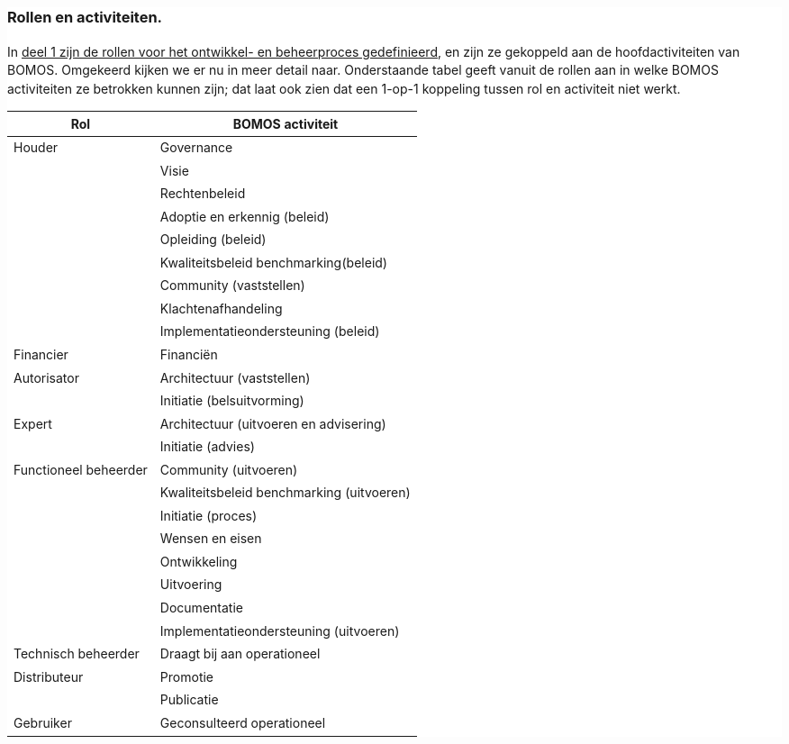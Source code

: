 ### Rollen en activiteiten.

In [deel 1 zijn de rollen voor het ontwikkel- en beheerproces gedefinieerd](https://logius-standaarden.github.io/BOMOS-Fundament/index.html#activiteiten-en-rollen),
en zijn ze gekoppeld aan de hoofdactiviteiten van BOMOS. Omgekeerd
kijken we er nu in meer detail naar. Onderstaande tabel geeft vanuit
de rollen aan in welke BOMOS activiteiten ze betrokken kunnen zijn;
dat laat ook zien dat een 1-op-1 koppeling tussen rol en activiteit
niet werkt.

| Rol | BOMOS activiteit |
|-----|------------------|
| Houder | Governance    |
|        | Visie         |
|        | Rechtenbeleid |
|        | Adoptie en erkennig (beleid)|
|        | Opleiding (beleid)          |
|        | Kwaliteitsbeleid benchmarking(beleid) |
|        | Community (vaststellen) |
|        | Klachtenafhandeling     |
|        | Implementatieondersteuning (beleid) |
| Financier | Financiën |
| Autorisator | Architectuur (vaststellen) |
|             | Initiatie (belsuitvorming) |
| Expert | Architectuur (uitvoeren en advisering) |
|        | Initiatie (advies) |
| Functioneel beheerder | Community (uitvoeren) |
|                       | Kwaliteitsbeleid benchmarking (uitvoeren) |
|                       | Initiatie (proces) |
|                       | Wensen en eisen |
|                       | Ontwikkeling |
|                       | Uitvoering |
|                       | Documentatie|
|                       | Implementatieondersteuning (uitvoeren) |
| Technisch beheerder   | Draagt bij aan operationeel |
| Distributeur | Promotie |
|              | Publicatie |
| Gebruiker  | Geconsulteerd operationeel |
